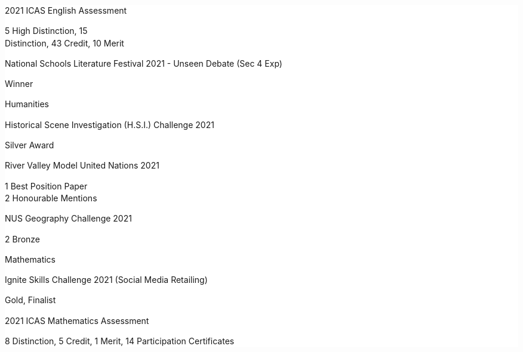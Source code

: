 </tr>
<tr>
<td rowspan="1" colspan="1">
<p>2021 ICAS English Assessment</p>
</td>
<td rowspan="1" colspan="1">
<p>5 High Distinction, 15
<br>Distinction, 43 Credit, 10 Merit</p>
</td>
</tr>
<tr>
<td rowspan="1" colspan="1">
<p>National Schools Literature Festival 2021 - Unseen Debate (Sec 4 Exp)</p>
</td>
<td rowspan="1" colspan="1">
<p>Winner</p>
</td>
</tr>
<tr>
<td rowspan="3" colspan="1">
<p>Humanities</p>
</td>
<td rowspan="1" colspan="1">
<p>Historical Scene Investigation (H.S.I.) Challenge 2021</p>
</td>
<td rowspan="1" colspan="1">
<p>Silver Award</p>
</td>
</tr>
<tr>
<td rowspan="1" colspan="1">
<p>River Valley Model United Nations 2021</p>
</td>
<td rowspan="1" colspan="1">
<p>1 Best Position Paper
<br>2 Honourable Mentions</p>
</td>
</tr>
<tr>
<td rowspan="1" colspan="1">
<p>NUS Geography Challenge 2021</p>
</td>
<td rowspan="1" colspan="1">
<p>2 Bronze</p>
</td>
</tr>
<tr>
<td rowspan="3" colspan="1">
<p>Mathematics</p>
</td>
<td rowspan="1" colspan="1">
<p>Ignite Skills Challenge 2021 (Social Media Retailing)</p>
</td>
<td rowspan="1" colspan="1">
<p>Gold, Finalist</p>
</td>
</tr>
<tr>
<td rowspan="1" colspan="1">
<p>2021 ICAS Mathematics Assessment</p>
</td>
<td rowspan="1" colspan="1">
<p>8 Distinction, 5 Credit, 1 Merit, 14 Participation Certificates</p>
</td>